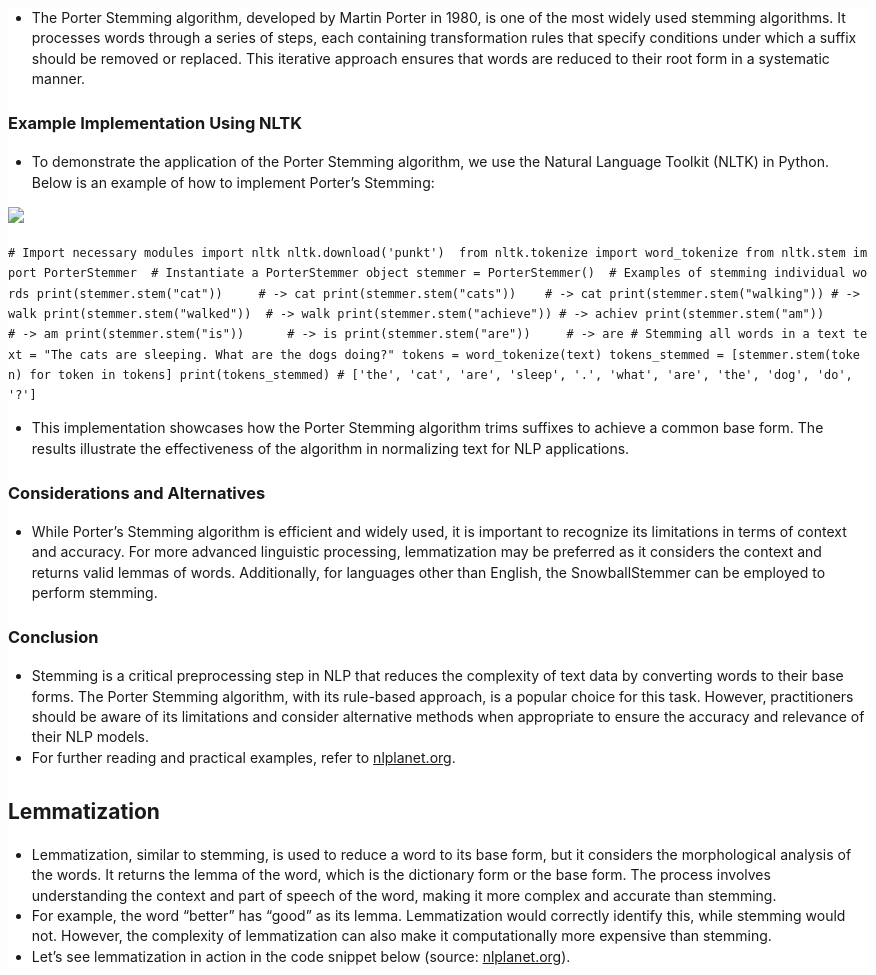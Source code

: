 - The Porter Stemming algorithm, developed by Martin Porter in 1980, is one of the most widely used stemming algorithms. It processes words through a series of steps, each containing transformation rules that specify conditions under which a suffix should be removed or replaced. This iterative approach ensures that words are reduced to their root form in a systematic manner.

### Example Implementation Using NLTK

- To demonstrate the application of the Porter Stemming algorithm, we use the Natural Language Toolkit (NLTK) in Python. Below is an example of how to implement Porter’s Stemming:

![](https://aman.ai/images/copy.png)

`# Import necessary modules import nltk nltk.download('punkt')  from nltk.tokenize import word_tokenize from nltk.stem import PorterStemmer  # Instantiate a PorterStemmer object stemmer = PorterStemmer()  # Examples of stemming individual words print(stemmer.stem("cat"))     # -> cat print(stemmer.stem("cats"))    # -> cat print(stemmer.stem("walking")) # -> walk print(stemmer.stem("walked"))  # -> walk print(stemmer.stem("achieve")) # -> achiev print(stemmer.stem("am"))      # -> am print(stemmer.stem("is"))      # -> is print(stemmer.stem("are"))     # -> are # Stemming all words in a text text = "The cats are sleeping. What are the dogs doing?" tokens = word_tokenize(text) tokens_stemmed = [stemmer.stem(token) for token in tokens] print(tokens_stemmed) # ['the', 'cat', 'are', 'sleep', '.', 'what', 'are', 'the', 'dog', 'do', '?']`

- This implementation showcases how the Porter Stemming algorithm trims suffixes to achieve a common base form. The results illustrate the effectiveness of the algorithm in normalizing text for NLP applications.

### Considerations and Alternatives

- While Porter’s Stemming algorithm is efficient and widely used, it is important to recognize its limitations in terms of context and accuracy. For more advanced linguistic processing, lemmatization may be preferred as it considers the context and returns valid lemmas of words. Additionally, for languages other than English, the SnowballStemmer can be employed to perform stemming.

### Conclusion

- Stemming is a critical preprocessing step in NLP that reduces the complexity of text data by converting words to their base forms. The Porter Stemming algorithm, with its rule-based approach, is a popular choice for this task. However, practitioners should be aware of its limitations and consider alternative methods when appropriate to ensure the accuracy and relevance of their NLP models.
- For further reading and practical examples, refer to [nlplanet.org](https://www.nlplanet.org/course-practical-nlp/01-intro-to-nlp/05-tokenization-stemming-lemmatization.html).

## Lemmatization

- Lemmatization, similar to stemming, is used to reduce a word to its base form, but it considers the morphological analysis of the words. It returns the lemma of the word, which is the dictionary form or the base form. The process involves understanding the context and part of speech of the word, making it more complex and accurate than stemming.
- For example, the word “better” has “good” as its lemma. Lemmatization would correctly identify this, while stemming would not. However, the complexity of lemmatization can also make it computationally more expensive than stemming.
- Let’s see lemmatization in action in the code snippet below (source: [nlplanet.org](https://www.nlplanet.org/course-practical-nlp/01-intro-to-nlp/05-tokenization-stemming-lemmatization.html)).
